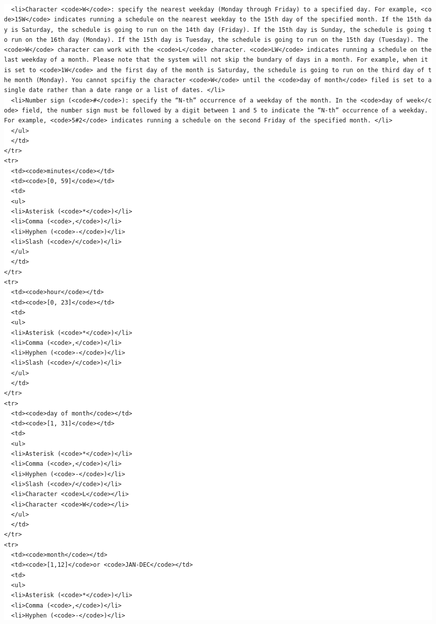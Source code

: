      <li>Character <code>W</code>: specify the nearest weekday (Monday through Friday) to a specified day. For example, <code>15W</code> indicates running a schedule on the nearest weekday to the 15th day of the specified month. If the 15th day is Saturday, the schedule is going to run on the 14th day (Friday). If the 15th day is Sunday, the schedule is going to run on the 16th day (Monday). If the 15th day is Tuesday, the schedule is going to run on the 15th day (Tuesday). The <code>W</code> character can work with the <code>L</code> character. <code>LW</code> indicates running a schedule on the last weekday of a month. Please note that the system will not skip the bundary of days in a month. For example, when it is set to <code>1W</code> and the first day of the month is Saturday, the schedule is going to run on the third day of the month (Monday). You cannot spcifiy the character <code>W</code> until the <code>day of month</code> filed is set to a single date rather than a date range or a list of dates. </li>
      <li>Number sign (<code>#</code>): specify the “N-th” occurrence of a weekday of the month. In the <code>day of week</code> field, the number sign must be followed by a digit between 1 and 5 to indicate the “N-th” occurrence of a weekday. For example, <code>5#2</code> indicates running a schedule on the second Friday of the specified month. </li>
      </ul>
      </td>
    </tr>
    <tr>
      <td><code>minutes</code></td>
      <td><code>[0, 59]</code></td>
      <td>
      <ul>
      <li>Asterisk (<code>*</code>)</li>
      <li>Comma (<code>,</code>)</li>
      <li>Hyphen (<code>-</code>)</li>
      <li>Slash (<code>/</code>)</li>
      </ul>
      </td>
    </tr>
    <tr>
      <td><code>hour</code></td>
      <td><code>[0, 23]</code></td>
      <td>
      <ul>
      <li>Asterisk (<code>*</code>)</li>
      <li>Comma (<code>,</code>)</li>
      <li>Hyphen (<code>-</code>)</li>
      <li>Slash (<code>/</code>)</li>
      </ul>
      </td>
    </tr>
    <tr>
      <td><code>day of month</code></td>
      <td><code>[1, 31]</code></td>
      <td>
      <ul>
      <li>Asterisk (<code>*</code>)</li>
      <li>Comma (<code>,</code>)</li>
      <li>Hyphen (<code>-</code>)</li>
      <li>Slash (<code>/</code>)</li>
      <li>Character <code>L</code></li>
      <li>Character <code>W</code></li>
      </ul>
      </td>
    </tr>
    <tr>
      <td><code>month</code></td>
      <td><code>[1,12]</code>or <code>JAN-DEC</code></td>
      <td>
      <ul>
      <li>Asterisk (<code>*</code>)</li>
      <li>Comma (<code>,</code>)</li>
      <li>Hyphen (<code>-</code>)</li>